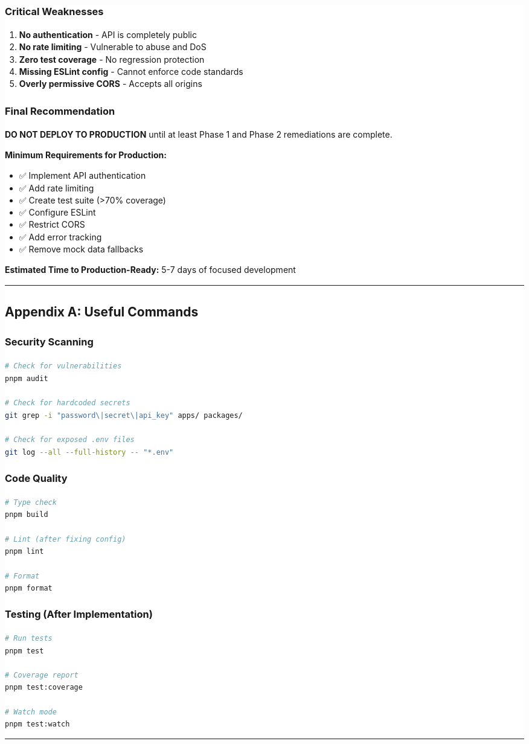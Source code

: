 ### Critical Weaknesses

1. **No authentication** - API is completely public
2. **No rate limiting** - Vulnerable to abuse and DoS
3. **Zero test coverage** - No regression protection
4. **Missing ESLint config** - Cannot enforce code standards
5. **Overly permissive CORS** - Accepts all origins

### Final Recommendation

**DO NOT DEPLOY TO PRODUCTION** until at least Phase 1 and Phase 2 remediations are complete.

**Minimum Requirements for Production:**
- ✅ Implement API authentication
- ✅ Add rate limiting
- ✅ Create test suite (>70% coverage)
- ✅ Configure ESLint
- ✅ Restrict CORS
- ✅ Add error tracking
- ✅ Remove mock data fallbacks

**Estimated Time to Production-Ready:** 5-7 days of focused development

---

## Appendix A: Useful Commands

### Security Scanning
```bash
# Check for vulnerabilities
pnpm audit

# Check for hardcoded secrets
git grep -i "password\|secret\|api_key" apps/ packages/

# Check for exposed .env files
git log --all --full-history -- "*.env"
```

### Code Quality
```bash
# Type check
pnpm build

# Lint (after fixing config)
pnpm lint

# Format
pnpm format
```

### Testing (After Implementation)
```bash
# Run tests
pnpm test

# Coverage report
pnpm test:coverage

# Watch mode
pnpm test:watch
```

---